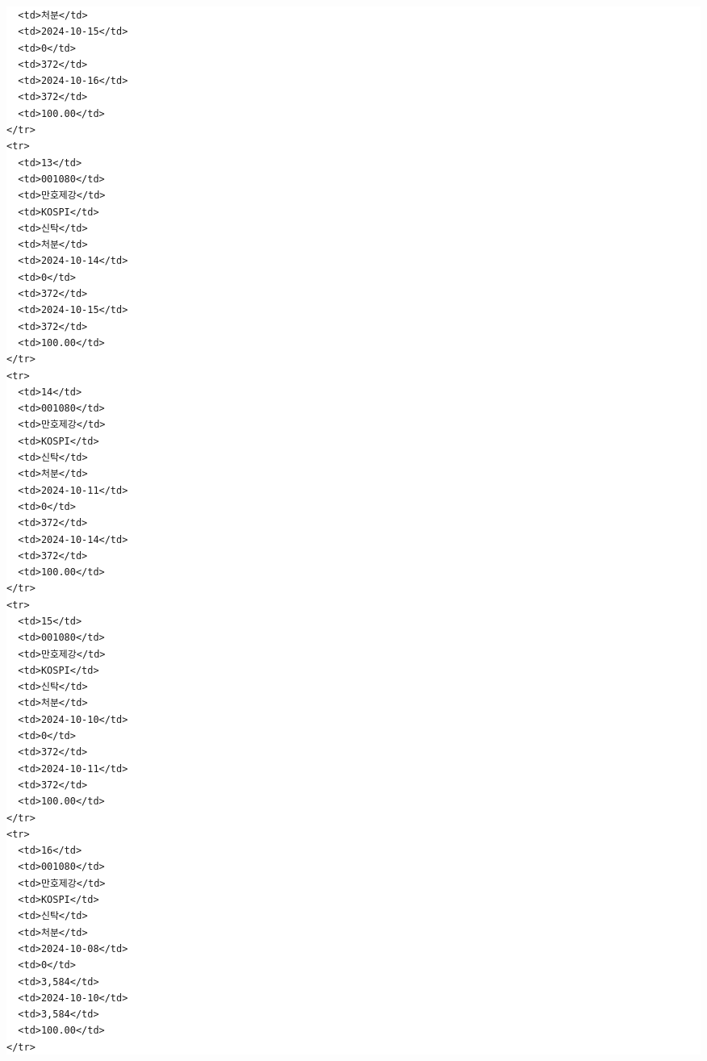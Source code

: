       <td>처분</td>
      <td>2024-10-15</td>
      <td>0</td>
      <td>372</td>
      <td>2024-10-16</td>
      <td>372</td>
      <td>100.00</td>
    </tr>
    <tr>
      <td>13</td>
      <td>001080</td>
      <td>만호제강</td>
      <td>KOSPI</td>
      <td>신탁</td>
      <td>처분</td>
      <td>2024-10-14</td>
      <td>0</td>
      <td>372</td>
      <td>2024-10-15</td>
      <td>372</td>
      <td>100.00</td>
    </tr>
    <tr>
      <td>14</td>
      <td>001080</td>
      <td>만호제강</td>
      <td>KOSPI</td>
      <td>신탁</td>
      <td>처분</td>
      <td>2024-10-11</td>
      <td>0</td>
      <td>372</td>
      <td>2024-10-14</td>
      <td>372</td>
      <td>100.00</td>
    </tr>
    <tr>
      <td>15</td>
      <td>001080</td>
      <td>만호제강</td>
      <td>KOSPI</td>
      <td>신탁</td>
      <td>처분</td>
      <td>2024-10-10</td>
      <td>0</td>
      <td>372</td>
      <td>2024-10-11</td>
      <td>372</td>
      <td>100.00</td>
    </tr>
    <tr>
      <td>16</td>
      <td>001080</td>
      <td>만호제강</td>
      <td>KOSPI</td>
      <td>신탁</td>
      <td>처분</td>
      <td>2024-10-08</td>
      <td>0</td>
      <td>3,584</td>
      <td>2024-10-10</td>
      <td>3,584</td>
      <td>100.00</td>
    </tr>